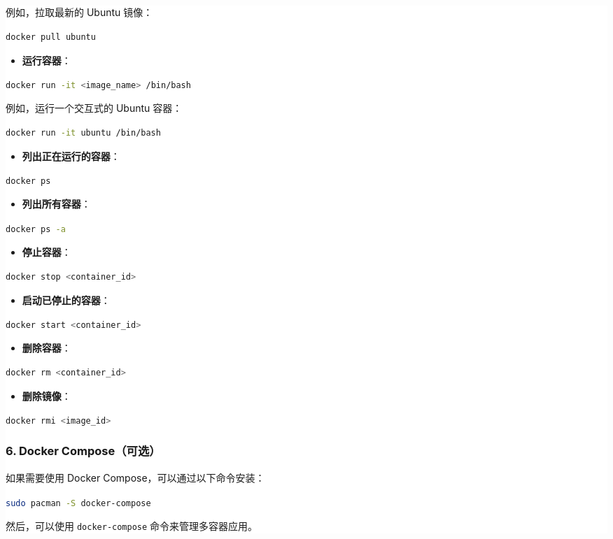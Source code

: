 例如，拉取最新的 Ubuntu 镜像：

```bash
docker pull ubuntu
```

- **运行容器**：
  
```bash
docker run -it <image_name> /bin/bash
```

例如，运行一个交互式的 Ubuntu 容器：

```bash
docker run -it ubuntu /bin/bash
```

- **列出正在运行的容器**：
  
```bash
docker ps
```

- **列出所有容器**：
  
```bash
docker ps -a
```

- **停止容器**：
  
```bash
docker stop <container_id>
```

- **启动已停止的容器**：
  
```bash
docker start <container_id>
```

- **删除容器**：
  
```bash
docker rm <container_id>
```

- **删除镜像**：
  
```bash
docker rmi <image_id>
```

### 6. Docker Compose（可选）

如果需要使用 Docker Compose，可以通过以下命令安装：

```bash
sudo pacman -S docker-compose
```

然后，可以使用 `docker-compose` 命令来管理多容器应用。
